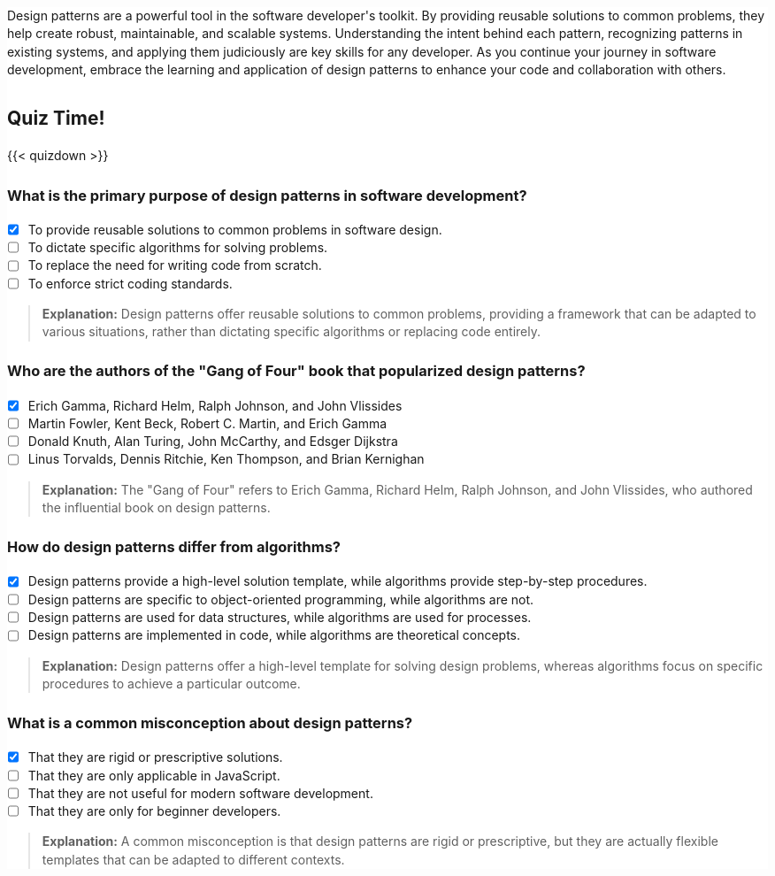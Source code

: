 Design patterns are a powerful tool in the software developer's toolkit. By providing reusable solutions to common problems, they help create robust, maintainable, and scalable systems. Understanding the intent behind each pattern, recognizing patterns in existing systems, and applying them judiciously are key skills for any developer. As you continue your journey in software development, embrace the learning and application of design patterns to enhance your code and collaboration with others.

## Quiz Time!

{{< quizdown >}}

### What is the primary purpose of design patterns in software development?

- [x] To provide reusable solutions to common problems in software design.
- [ ] To dictate specific algorithms for solving problems.
- [ ] To replace the need for writing code from scratch.
- [ ] To enforce strict coding standards.

> **Explanation:** Design patterns offer reusable solutions to common problems, providing a framework that can be adapted to various situations, rather than dictating specific algorithms or replacing code entirely.

### Who are the authors of the "Gang of Four" book that popularized design patterns?

- [x] Erich Gamma, Richard Helm, Ralph Johnson, and John Vlissides
- [ ] Martin Fowler, Kent Beck, Robert C. Martin, and Erich Gamma
- [ ] Donald Knuth, Alan Turing, John McCarthy, and Edsger Dijkstra
- [ ] Linus Torvalds, Dennis Ritchie, Ken Thompson, and Brian Kernighan

> **Explanation:** The "Gang of Four" refers to Erich Gamma, Richard Helm, Ralph Johnson, and John Vlissides, who authored the influential book on design patterns.

### How do design patterns differ from algorithms?

- [x] Design patterns provide a high-level solution template, while algorithms provide step-by-step procedures.
- [ ] Design patterns are specific to object-oriented programming, while algorithms are not.
- [ ] Design patterns are used for data structures, while algorithms are used for processes.
- [ ] Design patterns are implemented in code, while algorithms are theoretical concepts.

> **Explanation:** Design patterns offer a high-level template for solving design problems, whereas algorithms focus on specific procedures to achieve a particular outcome.

### What is a common misconception about design patterns?

- [x] That they are rigid or prescriptive solutions.
- [ ] That they are only applicable in JavaScript.
- [ ] That they are not useful for modern software development.
- [ ] That they are only for beginner developers.

> **Explanation:** A common misconception is that design patterns are rigid or prescriptive, but they are actually flexible templates that can be adapted to different contexts.
